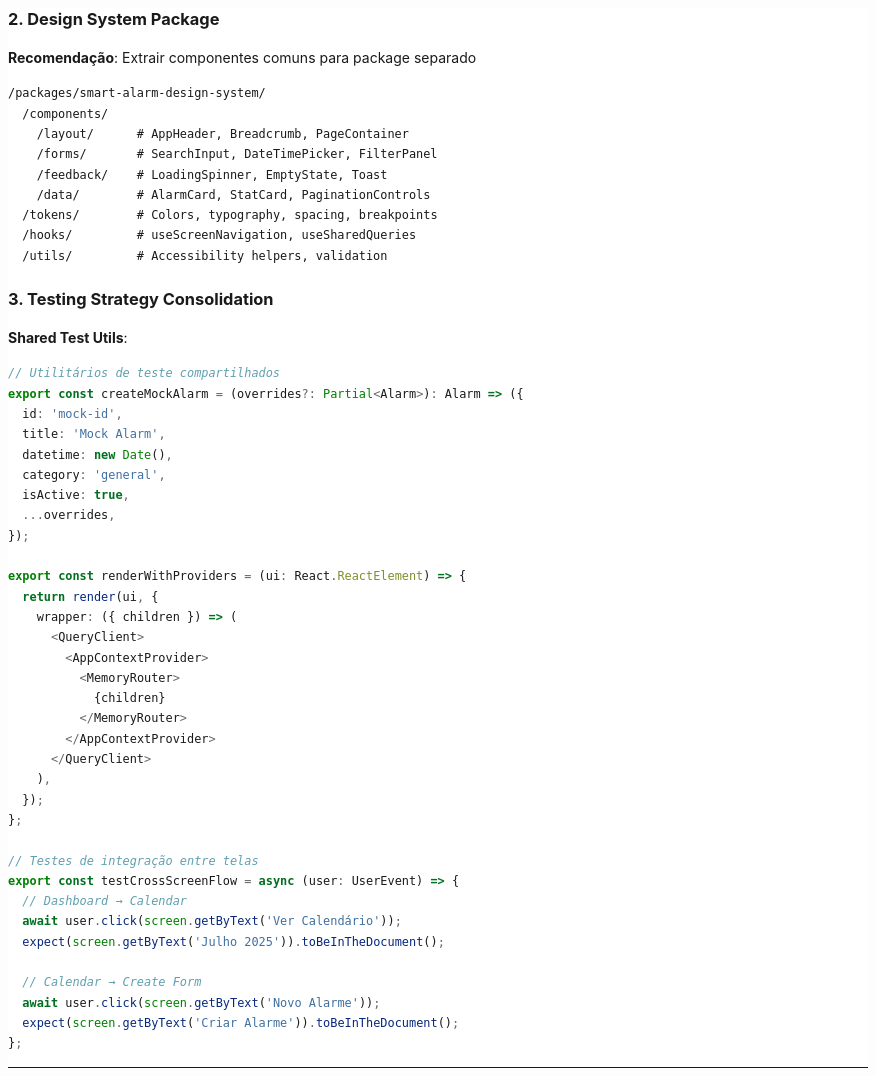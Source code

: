 ### 2. **Design System Package**

**Recomendação**: Extrair componentes comuns para package separado

```
/packages/smart-alarm-design-system/
  /components/
    /layout/      # AppHeader, Breadcrumb, PageContainer
    /forms/       # SearchInput, DateTimePicker, FilterPanel  
    /feedback/    # LoadingSpinner, EmptyState, Toast
    /data/        # AlarmCard, StatCard, PaginationControls
  /tokens/        # Colors, typography, spacing, breakpoints
  /hooks/         # useScreenNavigation, useSharedQueries
  /utils/         # Accessibility helpers, validation
```

### 3. **Testing Strategy Consolidation**

**Shared Test Utils**:

```typescript
// Utilitários de teste compartilhados
export const createMockAlarm = (overrides?: Partial<Alarm>): Alarm => ({
  id: 'mock-id',
  title: 'Mock Alarm',
  datetime: new Date(),
  category: 'general',
  isActive: true,
  ...overrides,
});

export const renderWithProviders = (ui: React.ReactElement) => {
  return render(ui, {
    wrapper: ({ children }) => (
      <QueryClient>
        <AppContextProvider>
          <MemoryRouter>
            {children}
          </MemoryRouter>
        </AppContextProvider>
      </QueryClient>
    ),
  });
};

// Testes de integração entre telas
export const testCrossScreenFlow = async (user: UserEvent) => {
  // Dashboard → Calendar
  await user.click(screen.getByText('Ver Calendário'));
  expect(screen.getByText('Julho 2025')).toBeInTheDocument();
  
  // Calendar → Create Form
  await user.click(screen.getByText('Novo Alarme'));
  expect(screen.getByText('Criar Alarme')).toBeInTheDocument();
};
```

---